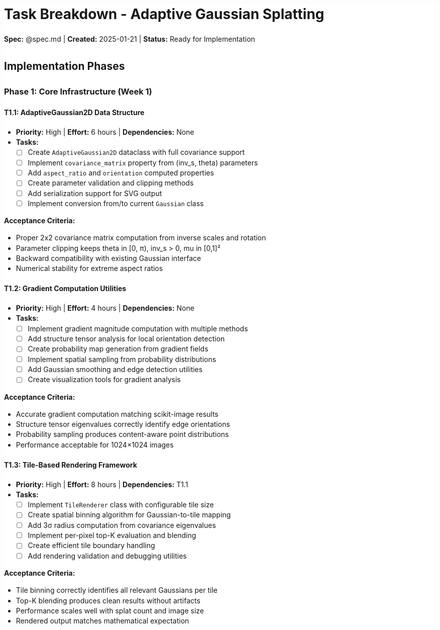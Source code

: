 # Task Breakdown - Adaptive Gaussian Splatting

**Spec:** @spec.md | **Created:** 2025-01-21 | **Status:** Ready for Implementation

## Implementation Phases

### Phase 1: Core Infrastructure (Week 1)

#### T1.1: AdaptiveGaussian2D Data Structure
- **Priority:** High | **Effort:** 6 hours | **Dependencies:** None
- **Tasks:**
  - [ ] Create `AdaptiveGaussian2D` dataclass with full covariance support
  - [ ] Implement `covariance_matrix` property from (inv_s, theta) parameters
  - [ ] Add `aspect_ratio` and `orientation` computed properties
  - [ ] Create parameter validation and clipping methods
  - [ ] Add serialization support for SVG output
  - [ ] Implement conversion from/to current `Gaussian` class

**Acceptance Criteria:**
- Proper 2x2 covariance matrix computation from inverse scales and rotation
- Parameter clipping keeps theta in [0, π), inv_s > 0, mu in [0,1]²
- Backward compatibility with existing Gaussian interface
- Numerical stability for extreme aspect ratios

#### T1.2: Gradient Computation Utilities
- **Priority:** High | **Effort:** 4 hours | **Dependencies:** None
- **Tasks:**
  - [ ] Implement gradient magnitude computation with multiple methods
  - [ ] Add structure tensor analysis for local orientation detection
  - [ ] Create probability map generation from gradient fields
  - [ ] Implement spatial sampling from probability distributions
  - [ ] Add Gaussian smoothing and edge detection utilities
  - [ ] Create visualization tools for gradient analysis

**Acceptance Criteria:**
- Accurate gradient computation matching scikit-image results
- Structure tensor eigenvalues correctly identify edge orientations
- Probability sampling produces content-aware point distributions
- Performance acceptable for 1024×1024 images

#### T1.3: Tile-Based Rendering Framework
- **Priority:** High | **Effort:** 8 hours | **Dependencies:** T1.1
- **Tasks:**
  - [ ] Implement `TileRenderer` class with configurable tile size
  - [ ] Create spatial binning algorithm for Gaussian-to-tile mapping
  - [ ] Add 3σ radius computation from covariance eigenvalues
  - [ ] Implement per-pixel top-K evaluation and blending
  - [ ] Create efficient tile boundary handling
  - [ ] Add rendering validation and debugging utilities

**Acceptance Criteria:**
- Tile binning correctly identifies all relevant Gaussians per tile
- Top-K blending produces clean results without artifacts
- Performance scales well with splat count and image size
- Rendered output matches mathematical expectation

